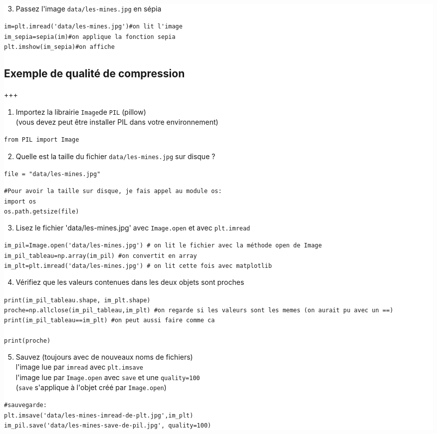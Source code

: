 3. Passez l'image `data/les-mines.jpg` en sépia

```{code-cell} ipython3
im=plt.imread('data/les-mines.jpg')#on lit l'image
im_sepia=sepia(im)#on applique la fonction sepia
plt.imshow(im_sepia)#on affiche
```

## Exemple de qualité de compression

+++

1. Importez la librairie `Image`de `PIL` (pillow)  
(vous devez peut être installer PIL dans votre environnement)

```{code-cell} ipython3
from PIL import Image
```

2. Quelle est la taille du fichier `data/les-mines.jpg` sur disque ?

```{code-cell} ipython3
file = "data/les-mines.jpg"
```

```{code-cell} ipython3
#Pour avoir la taille sur disque, je fais appel au module os:
import os 
os.path.getsize(file)
```

3. Lisez le fichier 'data/les-mines.jpg' avec `Image.open` et avec `plt.imread`

```{code-cell} ipython3
im_pil=Image.open('data/les-mines.jpg') # on lit le fichier avec la méthode open de Image
im_pil_tableau=np.array(im_pil) #on convertit en array
im_plt=plt.imread('data/les-mines.jpg') # on lit cette fois avec matplotlib 
```

4. Vérifiez que les valeurs contenues dans les deux objets sont proches

```{code-cell} ipython3
print(im_pil_tableau.shape, im_plt.shape)
proche=np.allclose(im_pil_tableau,im_plt) #on regarde si les valeurs sont les memes (on aurait pu avec un ==)
print(im_pil_tableau==im_plt) #on peut aussi faire comme ca

print(proche)
```

5. Sauvez (toujours avec de nouveaux noms de fichiers)  
l'image lue par `imread` avec `plt.imsave`  
l'image lue par `Image.open` avec `save` et une `quality=100`  
(`save` s'applique à l'objet créé par `Image.open`)

```{code-cell} ipython3
#sauvegarde:
plt.imsave('data/les-mines-imread-de-plt.jpg',im_plt)
im_pil.save('data/les-mines-save-de-pil.jpg', quality=100)
```
